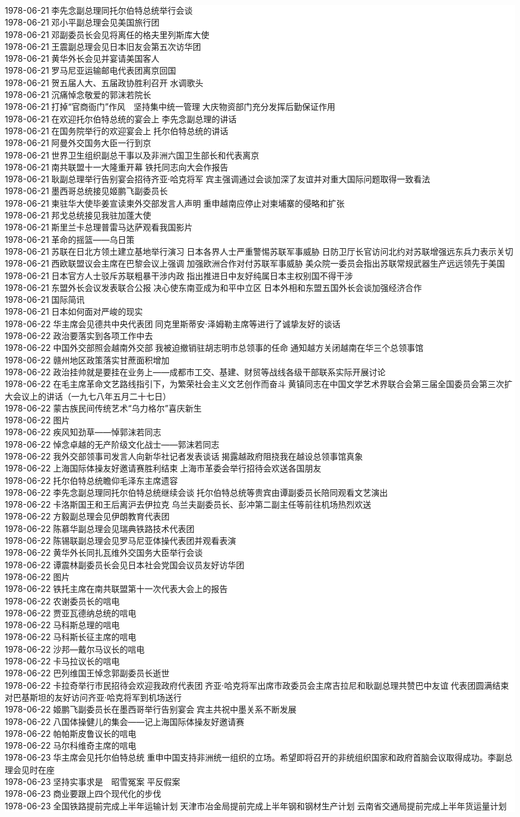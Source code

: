 1978-06-21 李先念副总理同托尔伯特总统举行会谈  
1978-06-21 邓小平副总理会见美国旅行团  
1978-06-21 邓副委员长会见将离任的格夫里列斯库大使  
1978-06-21 王震副总理会见日本旧友会第五次访华团  
1978-06-21 黄华外长会见并宴请美国客人  
1978-06-21 罗马尼亚运输邮电代表团离京回国  
1978-06-21 贺五届人大、五届政协胜利召开  水调歌头  
1978-06-21 沉痛悼念敬爱的郭沫若院长  
1978-06-21 打掉“官商衙门”作风　坚持集中统一管理  大庆物资部门充分发挥后勤保证作用  
1978-06-21 在欢迎托尔伯特总统的宴会上  李先念副总理的讲话  
1978-06-21 在国务院举行的欢迎宴会上  托尔伯特总统的讲话  
1978-06-21 阿曼外交国务大臣一行到京  
1978-06-21 世界卫生组织副总干事以及非洲六国卫生部长和代表离京  
1978-06-21 南共联盟十一大隆重开幕  铁托同志向大会作报告  
1978-06-21 耿副总理举行告别宴会招待齐亚·哈克将军  宾主强调通过会谈加深了友谊并对重大国际问题取得一致看法  
1978-06-21 墨西哥总统接见姬鹏飞副委员长  
1978-06-21 柬驻华大使毕姜宣读柬外交部发言人声明  重申越南应停止对柬埔寨的侵略和扩张  
1978-06-21 邦戈总统接见我驻加蓬大使  
1978-06-21 斯里兰卡总理普雷马达萨观看我国影片  
1978-06-21 革命的摇篮——乌日策  
1978-06-21 苏联在日北方领土建立基地举行演习  日本各界人士严重警惕苏联军事威胁  日防卫厅长官访问北约对苏联增强远东兵力表示关切  
1978-06-21 西欧联盟议会主席在巴黎会议上强调  加强欧洲合作对付苏联军事威胁  美众院一委员会指出苏联常规武器生产远远领先于美国  
1978-06-21 日本官方人士驳斥苏联粗暴干涉内政  指出推进日中友好纯属日本主权别国不得干涉  
1978-06-21 东盟外长会议发表联合公报  决心使东南亚成为和平中立区  日本外相和东盟五国外长会谈加强经济合作  
1978-06-21 国际简讯  
1978-06-21 日本如何面对严峻的现实  
1978-06-22 华主席会见德共中央代表团  同克里斯蒂安·泽姆勒主席等进行了诚挚友好的谈话  
1978-06-22 政治要落实到各项工作中去  
1978-06-22 中国外交部照会越南外交部  我被迫撤销驻胡志明市总领事的任命  通知越方关闭越南在华三个总领事馆  
1978-06-22 赣州地区政策落实甘蔗面积增加  
1978-06-22 政治挂帅就是要挂在业务上——成都市工交、基建、财贸等战线各级干部联系实际开展讨论  
1978-06-22 在毛主席革命文艺路线指引下，为繁荣社会主义文艺创作而奋斗  黄镇同志在中国文学艺术界联合会第三届全国委员会第三次扩大会议上的讲话（一九七八年五月二十七日）  
1978-06-22 蒙古族民间传统艺术“乌力格尔”喜庆新生  
1978-06-22 图片  
1978-06-22 疾风知劲草——悼郭沫若同志  
1978-06-22 悼念卓越的无产阶级文化战士——郭沫若同志  
1978-06-22 我外交部领事司发言人向新华社记者发表谈话  揭露越政府阻挠我在越设总领事馆真象  
1978-06-22 上海国际体操友好邀请赛胜利结束  上海市革委会举行招待会欢送各国朋友  
1978-06-22 托尔伯特总统瞻仰毛泽东主席遗容  
1978-06-22 李先念副总理同托尔伯特总统继续会谈  托尔伯特总统等贵宾由谭副委员长陪同观看文艺演出  
1978-06-22 卡洛斯国王和王后离沪去伊拉克  乌兰夫副委员长、彭冲第二副主任等前往机场热烈欢送  
1978-06-22 方毅副总理会见伊朗教育代表团  
1978-06-22 陈慕华副总理会见瑞典铁路技术代表团  
1978-06-22 陈锡联副总理会见罗马尼亚体操代表团并观看表演  
1978-06-22 黄华外长同扎瓦维外交国务大臣举行会谈  
1978-06-22 谭震林副委员长会见日本社会党国会议员友好访华团  
1978-06-22 图片  
1978-06-22 铁托主席在南共联盟第十一次代表大会上的报告  
1978-06-22 农谢委员长的唁电  
1978-06-22 贾亚瓦德纳总统的唁电  
1978-06-22 马科斯总理的唁电  
1978-06-22 马科斯长征主席的唁电  
1978-06-22 沙邦—戴尔马议长的唁电  
1978-06-22 卡马拉议长的唁电  
1978-06-22 巴列维国王悼念郭副委员长逝世  
1978-06-22 卡拉奇举行市民招待会欢迎我政府代表团  齐亚·哈克将军出席市政委员会主席吉拉尼和耿副总理共赞巴中友谊  代表团圆满结束对巴基斯坦的友好访问齐亚·哈克将军到机场送行  
1978-06-22 姬鹏飞副委员长在墨西哥举行告别宴会  宾主共祝中墨关系不断发展  
1978-06-22 八国体操健儿的集会——记上海国际体操友好邀请赛  
1978-06-22 帕帕斯皮鲁议长的唁电  
1978-06-22 马尔科维奇主席的唁电  
1978-06-23 华主席会见托尔伯特总统  重申中国支持非洲统一组织的立场。希望即将召开的非统组织国家和政府首脑会议取得成功。李副总理会见时在座  
1978-06-23 坚持实事求是　昭雪冤案  平反假案  
1978-06-23 商业要跟上四个现代化的步伐  
1978-06-23 全国铁路提前完成上半年运输计划  天津市冶金局提前完成上半年钢和钢材生产计划  云南省交通局提前完成上半年货运量计划  